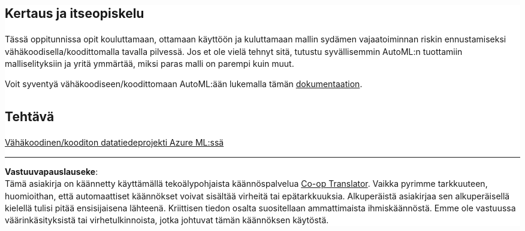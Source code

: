 ## Kertaus ja itseopiskelu

Tässä oppitunnissa opit kouluttamaan, ottamaan käyttöön ja kuluttamaan mallin sydämen vajaatoiminnan riskin ennustamiseksi vähäkoodisella/koodittomalla tavalla pilvessä. Jos et ole vielä tehnyt sitä, tutustu syvällisemmin AutoML:n tuottamiin malliselityksiin ja yritä ymmärtää, miksi paras malli on parempi kuin muut.

Voit syventyä vähäkoodiseen/koodittomaan AutoML:ään lukemalla tämän [dokumentaation](https://docs.microsoft.com/azure/machine-learning/tutorial-first-experiment-automated-ml?WT.mc_id=academic-77958-bethanycheum&ocid=AID3041109).

## Tehtävä

[Vähäkoodinen/kooditon datatiedeprojekti Azure ML:ssä](assignment.md)

---

**Vastuuvapauslauseke**:  
Tämä asiakirja on käännetty käyttämällä tekoälypohjaista käännöspalvelua [Co-op Translator](https://github.com/Azure/co-op-translator). Vaikka pyrimme tarkkuuteen, huomioithan, että automaattiset käännökset voivat sisältää virheitä tai epätarkkuuksia. Alkuperäistä asiakirjaa sen alkuperäisellä kielellä tulisi pitää ensisijaisena lähteenä. Kriittisen tiedon osalta suositellaan ammattimaista ihmiskäännöstä. Emme ole vastuussa väärinkäsityksistä tai virhetulkinnoista, jotka johtuvat tämän käännöksen käytöstä.